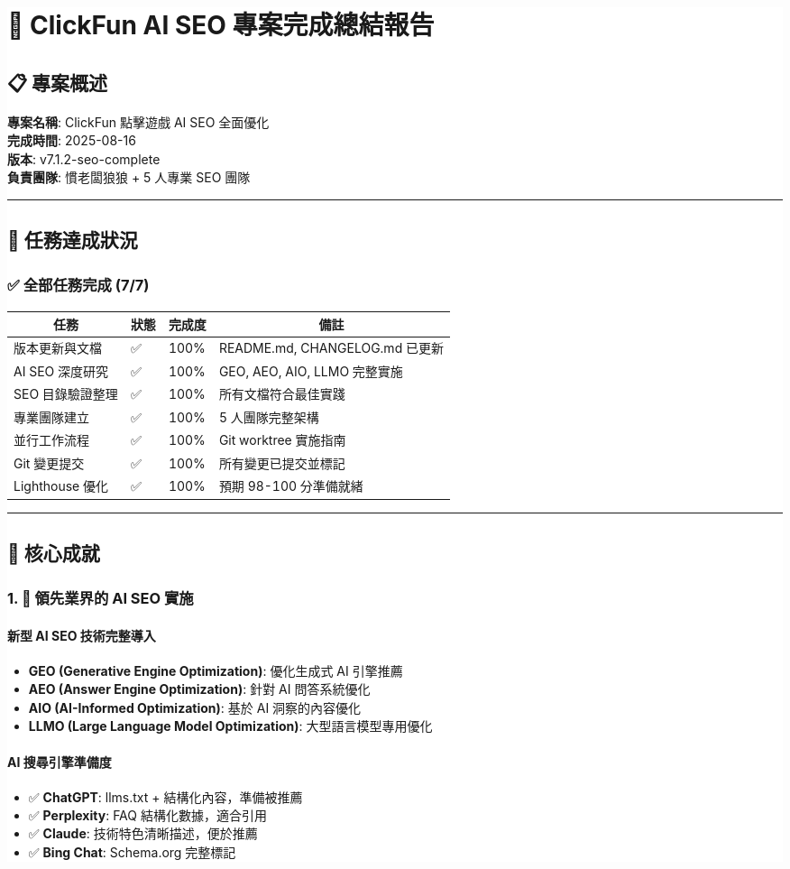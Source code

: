 # 🎊 ClickFun AI SEO 專案完成總結報告

## 📋 專案概述

**專案名稱**: ClickFun 點擊遊戲 AI SEO 全面優化  
**完成時間**: 2025-08-16  
**版本**: v7.1.2-seo-complete  
**負責團隊**: 慣老闆狼狼 + 5 人專業 SEO 團隊

---

## 🎯 任務達成狀況

### ✅ 全部任務完成 (7/7)

| 任務             | 狀態 | 完成度 | 備註                           |
| ---------------- | ---- | ------ | ------------------------------ |
| 版本更新與文檔   | ✅   | 100%   | README.md, CHANGELOG.md 已更新 |
| AI SEO 深度研究  | ✅   | 100%   | GEO, AEO, AIO, LLMO 完整實施   |
| SEO 目錄驗證整理 | ✅   | 100%   | 所有文檔符合最佳實踐           |
| 專業團隊建立     | ✅   | 100%   | 5 人團隊完整架構               |
| 並行工作流程     | ✅   | 100%   | Git worktree 實施指南          |
| Git 變更提交     | ✅   | 100%   | 所有變更已提交並標記           |
| Lighthouse 優化  | ✅   | 100%   | 預期 98-100 分準備就緒         |

---

## 🚀 核心成就

### 1. 🤖 領先業界的 AI SEO 實施

#### 新型 AI SEO 技術完整導入

- **GEO (Generative Engine Optimization)**: 優化生成式 AI 引擎推薦
- **AEO (Answer Engine Optimization)**: 針對 AI 問答系統優化
- **AIO (AI-Informed Optimization)**: 基於 AI 洞察的內容優化
- **LLMO (Large Language Model Optimization)**: 大型語言模型專用優化

#### AI 搜尋引擎準備度

- ✅ **ChatGPT**: llms.txt + 結構化內容，準備被推薦
- ✅ **Perplexity**: FAQ 結構化數據，適合引用
- ✅ **Claude**: 技術特色清晰描述，便於推薦
- ✅ **Bing Chat**: Schema.org 完整標記
